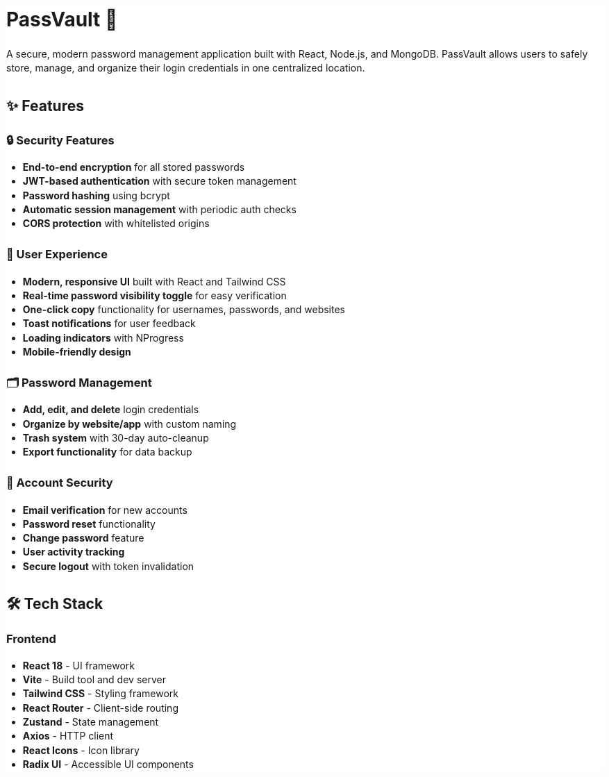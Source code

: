 # PassVault 🔐

A secure, modern password management application built with React, Node.js, and MongoDB. PassVault allows users to safely store, manage, and organize their login credentials in one centralized location.

## ✨ Features

### 🔒 Security Features
- **End-to-end encryption** for all stored passwords
- **JWT-based authentication** with secure token management
- **Password hashing** using bcrypt
- **Automatic session management** with periodic auth checks
- **CORS protection** with whitelisted origins

### 📱 User Experience
- **Modern, responsive UI** built with React and Tailwind CSS
- **Real-time password visibility toggle** for easy verification
- **One-click copy** functionality for usernames, passwords, and websites
- **Toast notifications** for user feedback
- **Loading indicators** with NProgress
- **Mobile-friendly design**

### 🗂️ Password Management
- **Add, edit, and delete** login credentials
- **Organize by website/app** with custom naming
- **Trash system** with 30-day auto-cleanup
- **Export functionality** for data backup

### 🔐 Account Security
- **Email verification** for new accounts
- **Password reset** functionality
- **Change password** feature
- **User activity tracking**
- **Secure logout** with token invalidation

## 🛠️ Tech Stack

### Frontend
- **React 18** - UI framework
- **Vite** - Build tool and dev server
- **Tailwind CSS** - Styling framework
- **React Router** - Client-side routing
- **Zustand** - State management
- **Axios** - HTTP client
- **React Icons** - Icon library
- **Radix UI** - Accessible UI components
